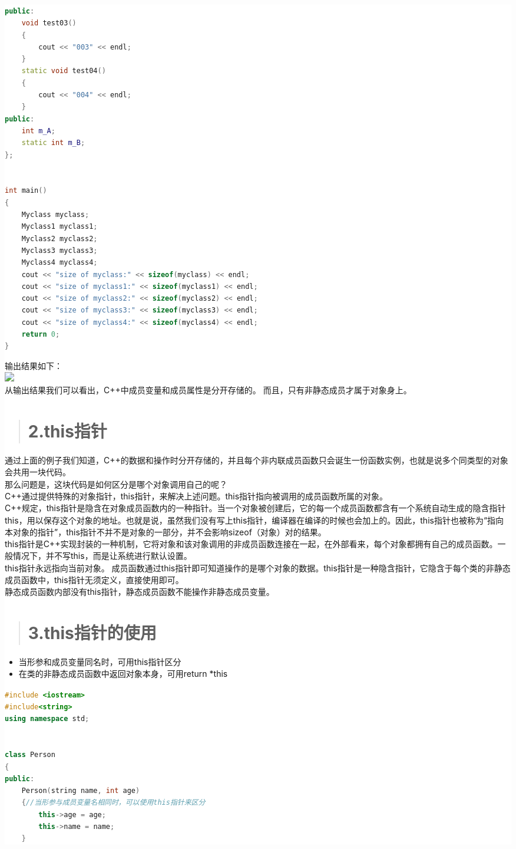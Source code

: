 ```c++
public:
	void test03()
	{
		cout << "003" << endl;
	}
	static void test04()
	{
		cout << "004" << endl;
	}
public:
	int m_A;
	static int m_B;
};


int main()
{
	Myclass myclass;
	Myclass1 myclass1;
	Myclass2 myclass2;
	Myclass3 myclass3;
	Myclass4 myclass4;
	cout << "size of myclass:" << sizeof(myclass) << endl;
	cout << "size of myclass1:" << sizeof(myclass1) << endl;
	cout << "size of myclass2:" << sizeof(myclass2) << endl;
	cout << "size of myclass3:" << sizeof(myclass3) << endl;
	cout << "size of myclass4:" << sizeof(myclass4) << endl;
	return 0;
}
```
输出结果如下：  
![](https://i.imgur.com/dESLtUw.png)  
从输出结果我们可以看出，C++中成员变量和成员属性是分开存储的。 而且，只有非静态成员才属于对象身上。   
># 2.this指针  

通过上面的例子我们知道，C++的数据和操作时分开存储的，并且每个非内联成员函数只会诞生一份函数实例，也就是说多个同类型的对象会共用一块代码。  
那么问题是，这块代码是如何区分是哪个对象调用自己的呢？  
C++通过提供特殊的对象指针，this指针，来解决上述问题。this指针指向被调用的成员函数所属的对象。  
C++规定，this指针是隐含在对象成员函数内的一种指针。当一个对象被创建后，它的每一个成员函数都含有一个系统自动生成的隐含指针this，用以保存这个对象的地址。也就是说，虽然我们没有写上this指针，编译器在编译的时候也会加上的。因此，this指针也被称为“指向本对象的指针”，this指针不并不是对象的一部分，并不会影响sizeof（对象）对的结果。  
this指针是C++实现封装的一种机制，它将对象和该对象调用的非成员函数连接在一起，在外部看来，每个对象都拥有自己的成员函数。一般情况下，并不写this，而是让系统进行默认设置。  
this指针永远指向当前对象。 成员函数通过this指针即可知道操作的是哪个对象的数据。this指针是一种隐含指针，它隐含于每个类的非静态成员函数中，this指针无须定义，直接使用即可。  
静态成员函数内部没有this指针，静态成员函数不能操作非静态成员变量。  
># 3.this指针的使用  

- 当形参和成员变量同名时，可用this指针区分 
- 在类的非静态成员函数中返回对象本身，可用return *this  


```c++
#include <iostream>
#include<string>
using namespace std;


class Person
{
public:
	Person(string name, int age)
	{//当形参与成员变量名相同时，可以使用this指针来区分
		this->age = age;
		this->name = name;
	}

```
